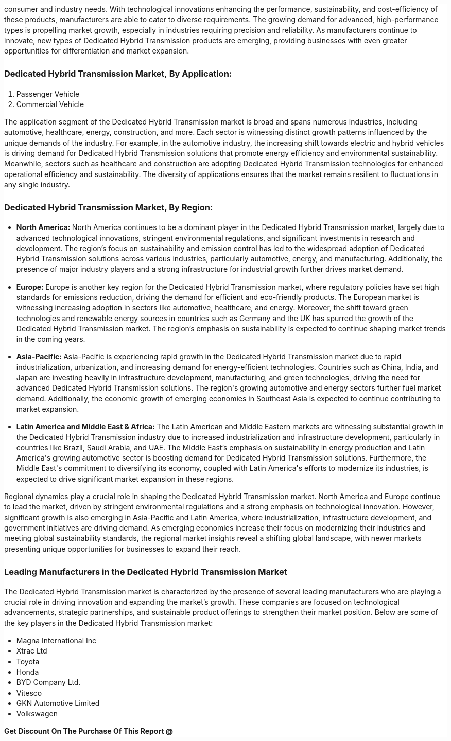 consumer and industry needs. With technological innovations enhancing the performance, sustainability, and cost-efficiency of these products, manufacturers are able to cater to diverse requirements. The growing demand for advanced, high-performance types is propelling market growth, especially in industries requiring precision and reliability. As manufacturers continue to innovate, new types of Dedicated Hybrid Transmission  products are emerging, providing businesses with even greater opportunities for differentiation and market expansion.</p><h3>Dedicated Hybrid Transmission  Market,&nbsp;By Application:</h3><ol><li>Passenger Vehicle<li> Commercial Vehicle</li></ol><p>The application segment of the Dedicated Hybrid Transmission  market is broad and spans numerous industries, including automotive, healthcare, energy, construction, and more. Each sector is witnessing distinct growth patterns influenced by the unique demands of the industry. For example, in the automotive industry, the increasing shift towards electric and hybrid vehicles is driving demand for Dedicated Hybrid Transmission  solutions that promote energy efficiency and environmental sustainability. Meanwhile, sectors such as healthcare and construction are adopting Dedicated Hybrid Transmission  technologies for enhanced operational efficiency and sustainability. The diversity of applications ensures that the market remains resilient to fluctuations in any single industry.</p><h3>Dedicated Hybrid Transmission  Market, By Region:</h3><ul><li><p><strong>North America:&nbsp;</strong>North America continues to be a dominant player in the Dedicated Hybrid Transmission  market, largely due to advanced technological innovations, stringent environmental regulations, and significant investments in research and development. The region&rsquo;s focus on sustainability and emission control has led to the widespread adoption of Dedicated Hybrid Transmission  solutions across various industries, particularly automotive, energy, and manufacturing. Additionally, the presence of major industry players and a strong infrastructure for industrial growth further drives market demand.</p></li><li><p><strong><strong>Europe:&nbsp;</strong></strong>Europe is another key region for the Dedicated Hybrid Transmission  market, where regulatory policies have set high standards for emissions reduction, driving the demand for efficient and eco-friendly products. The European market is witnessing increasing adoption in sectors like automotive, healthcare, and energy. Moreover, the shift toward green technologies and renewable energy sources in countries such as Germany and the UK has spurred the growth of the Dedicated Hybrid Transmission  market. The region&rsquo;s emphasis on sustainability is expected to continue shaping market trends in the coming years.</p></li><li><p><strong><strong>Asia-Pacific:&nbsp;</strong></strong>Asia-Pacific is experiencing rapid growth in the Dedicated Hybrid Transmission  market due to rapid industrialization, urbanization, and increasing demand for energy-efficient technologies. Countries such as China, India, and Japan are investing heavily in infrastructure development, manufacturing, and green technologies, driving the need for advanced Dedicated Hybrid Transmission  solutions. The region's growing automotive and energy sectors further fuel market demand. Additionally, the economic growth of emerging economies in Southeast Asia is expected to continue contributing to market expansion.</p></li><li><p><strong><strong>Latin America and Middle East &amp; Africa:&nbsp;</strong></strong>The Latin American and Middle Eastern markets are witnessing substantial growth in the Dedicated Hybrid Transmission  industry due to increased industrialization and infrastructure development, particularly in countries like Brazil, Saudi Arabia, and UAE. The Middle East&rsquo;s emphasis on sustainability in energy production and Latin America's growing automotive sector is boosting demand for Dedicated Hybrid Transmission  solutions. Furthermore, the Middle East's commitment to diversifying its economy, coupled with Latin America's efforts to modernize its industries, is expected to drive significant market expansion in these regions.</p></li></ul><p>Regional dynamics play a crucial role in shaping the Dedicated Hybrid Transmission  market. North America and Europe continue to lead the market, driven by stringent environmental regulations and a strong emphasis on technological innovation. However, significant growth is also emerging in Asia-Pacific and Latin America, where industrialization, infrastructure development, and government initiatives are driving demand. As emerging economies increase their focus on modernizing their industries and meeting global sustainability standards, the regional market insights reveal a shifting global landscape, with newer markets presenting unique opportunities for businesses to expand their reach.</p><h3><strong>Leading Manufacturers in the Dedicated Hybrid Transmission  Market</strong></h3><p>The Dedicated Hybrid Transmission  market is characterized by the presence of several leading manufacturers who are playing a crucial role in driving innovation and expanding the market&rsquo;s growth. These companies are focused on technological advancements, strategic partnerships, and sustainable product offerings to strengthen their market position. Below are some of the key players in the Dedicated Hybrid Transmission  market:</p></div><div class="article-main__content" data-test-id="publishing-text-block"><ul><li><span class="">Magna International Inc<li> Xtrac Ltd<li> Toyota<li> Honda<li> BYD Company Ltd.<li> Vitesco<li> GKN Automotive Limited<li> Volkswagen</span></li></ul></div><div class="article-main__content" data-test-id="publishing-text-block"><p><span class="font-[700]"><strong>Get Discount On The Purchase Of This Report @</strong>